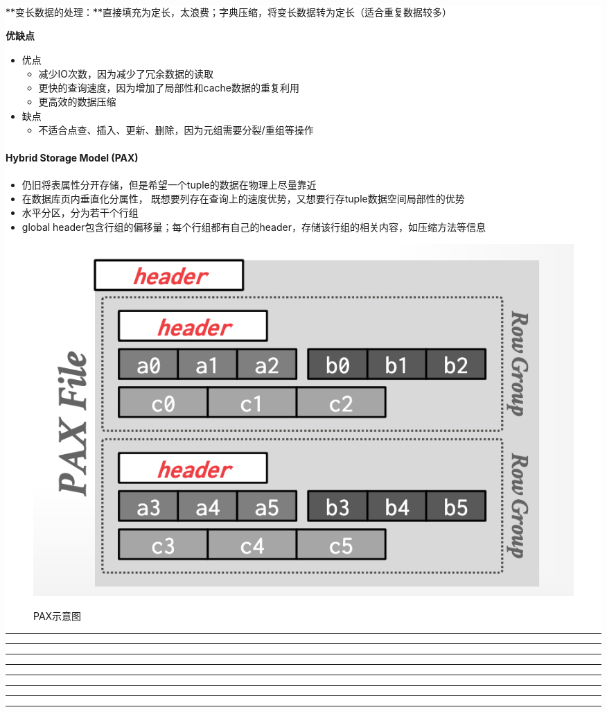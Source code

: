 **变长数据的处理：**直接填充为定长，太浪费；字典压缩，将变长数据转为定长（适合重复数据较多）

**优缺点**

* 优点
  * 减少IO次数，因为减少了冗余数据的读取
  * 更快的查询速度，因为增加了局部性和cache数据的重复利用
  * 更高效的数据压缩
* 缺点
  * 不适合点查、插入、更新、删除，因为元组需要分裂/重组等操作

#### **Hybrid Storage Model (PAX)**

* 仍旧将表属性分开存储，但是希望一个tuple的数据在物理上尽量靠近
* 在数据库页内垂直化分属性， 既想要列存在查询上的速度优势，又想要行存tuple数据空间局部性的优势
* 水平分区，分为若干个行组
* global header包含行组的偏移量；每个行组都有自己的header，存储该行组的相关内容，如压缩方法等信息

<figure><img src="../.gitbook/assets/image (4).png" alt=""><figcaption><p>PAX示意图</p></figcaption></figure>

****

****

****

****

****

****

****

****
